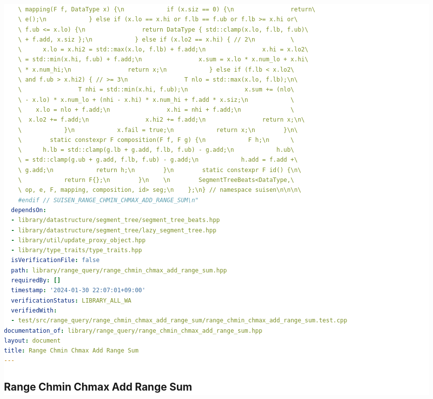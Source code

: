 ```yaml
    \ mapping(F f, DataType x) {\n            if (x.siz == 0) {\n                return\
    \ e();\n            } else if (x.lo == x.hi or f.lb == f.ub or f.lb >= x.hi or\
    \ f.ub <= x.lo) {\n                return DataType { std::clamp(x.lo, f.lb, f.ub)\
    \ + f.add, x.siz };\n            } else if (x.lo2 == x.hi) { // 2\n          \
    \      x.lo = x.hi2 = std::max(x.lo, f.lb) + f.add;\n                x.hi = x.lo2\
    \ = std::min(x.hi, f.ub) + f.add;\n                x.sum = x.lo * x.num_lo + x.hi\
    \ * x.num_hi;\n                return x;\n            } else if (f.lb < x.lo2\
    \ and f.ub > x.hi2) { // >= 3\n                T nlo = std::max(x.lo, f.lb);\n\
    \                T nhi = std::min(x.hi, f.ub);\n                x.sum += (nlo\
    \ - x.lo) * x.num_lo + (nhi - x.hi) * x.num_hi + f.add * x.siz;\n            \
    \    x.lo = nlo + f.add;\n                x.hi = nhi + f.add;\n              \
    \  x.lo2 += f.add;\n                x.hi2 += f.add;\n                return x;\n\
    \            }\n            x.fail = true;\n            return x;\n        }\n\
    \        static constexpr F composition(F f, F g) {\n            F h;\n      \
    \      h.lb = std::clamp(g.lb + g.add, f.lb, f.ub) - g.add;\n            h.ub\
    \ = std::clamp(g.ub + g.add, f.lb, f.ub) - g.add;\n            h.add = f.add +\
    \ g.add;\n            return h;\n        }\n        static constexpr F id() {\n\
    \            return F{};\n        }\n    \n        SegmentTreeBeats<DataType,\
    \ op, e, F, mapping, composition, id> seg;\n    };\n} // namespace suisen\n\n\n\
    #endif // SUISEN_RANGE_CHMIN_CHMAX_ADD_RANGE_SUM\n"
  dependsOn:
  - library/datastructure/segment_tree/segment_tree_beats.hpp
  - library/datastructure/segment_tree/lazy_segment_tree.hpp
  - library/util/update_proxy_object.hpp
  - library/type_traits/type_traits.hpp
  isVerificationFile: false
  path: library/range_query/range_chmin_chmax_add_range_sum.hpp
  requiredBy: []
  timestamp: '2024-01-30 22:07:01+09:00'
  verificationStatus: LIBRARY_ALL_WA
  verifiedWith:
  - test/src/range_query/range_chmin_chmax_add_range_sum/range_chmin_chmax_add_range_sum.test.cpp
documentation_of: library/range_query/range_chmin_chmax_add_range_sum.hpp
layout: document
title: Range Chmin Chmax Add Range Sum
---
```

## Range Chmin Chmax Add Range Sum
